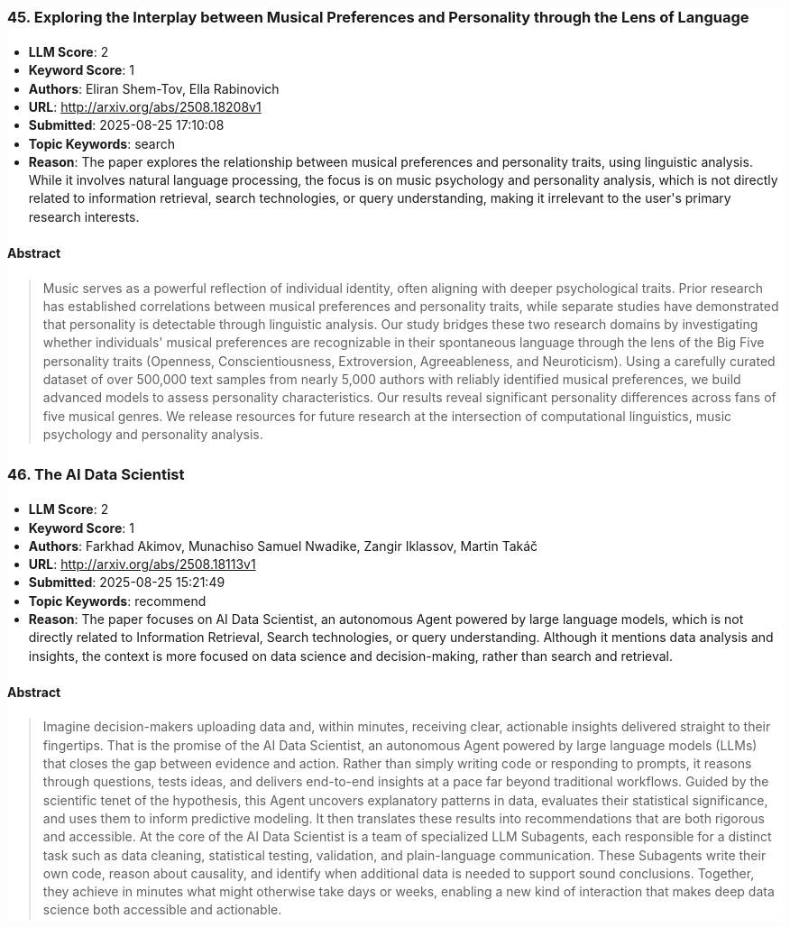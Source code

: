 ### 45. Exploring the Interplay between Musical Preferences and Personality through the Lens of Language

- **LLM Score**: 2
- **Keyword Score**: 1
- **Authors**: Eliran Shem-Tov, Ella Rabinovich
- **URL**: <http://arxiv.org/abs/2508.18208v1>
- **Submitted**: 2025-08-25 17:10:08
- **Topic Keywords**: search
- **Reason**: The paper explores the relationship between musical preferences and personality traits, using linguistic analysis. While it involves natural language processing, the focus is on music psychology and personality analysis, which is not directly related to information retrieval, search technologies, or query understanding, making it irrelevant to the user's primary research interests.

#### Abstract
> Music serves as a powerful reflection of individual identity, often aligning
with deeper psychological traits. Prior research has established correlations
between musical preferences and personality traits, while separate studies have
demonstrated that personality is detectable through linguistic analysis. Our
study bridges these two research domains by investigating whether individuals'
musical preferences are recognizable in their spontaneous language through the
lens of the Big Five personality traits (Openness, Conscientiousness,
Extroversion, Agreeableness, and Neuroticism). Using a carefully curated
dataset of over 500,000 text samples from nearly 5,000 authors with reliably
identified musical preferences, we build advanced models to assess personality
characteristics. Our results reveal significant personality differences across
fans of five musical genres. We release resources for future research at the
intersection of computational linguistics, music psychology and personality
analysis.

### 46. The AI Data Scientist

- **LLM Score**: 2
- **Keyword Score**: 1
- **Authors**: Farkhad Akimov, Munachiso Samuel Nwadike, Zangir Iklassov, Martin Takáč
- **URL**: <http://arxiv.org/abs/2508.18113v1>
- **Submitted**: 2025-08-25 15:21:49
- **Topic Keywords**: recommend
- **Reason**: The paper focuses on AI Data Scientist, an autonomous Agent powered by large language models, which is not directly related to Information Retrieval, Search technologies, or query understanding. Although it mentions data analysis and insights, the context is more focused on data science and decision-making, rather than search and retrieval.

#### Abstract
> Imagine decision-makers uploading data and, within minutes, receiving clear,
actionable insights delivered straight to their fingertips. That is the promise
of the AI Data Scientist, an autonomous Agent powered by large language models
(LLMs) that closes the gap between evidence and action. Rather than simply
writing code or responding to prompts, it reasons through questions, tests
ideas, and delivers end-to-end insights at a pace far beyond traditional
workflows. Guided by the scientific tenet of the hypothesis, this Agent
uncovers explanatory patterns in data, evaluates their statistical
significance, and uses them to inform predictive modeling. It then translates
these results into recommendations that are both rigorous and accessible. At
the core of the AI Data Scientist is a team of specialized LLM Subagents, each
responsible for a distinct task such as data cleaning, statistical testing,
validation, and plain-language communication. These Subagents write their own
code, reason about causality, and identify when additional data is needed to
support sound conclusions. Together, they achieve in minutes what might
otherwise take days or weeks, enabling a new kind of interaction that makes
deep data science both accessible and actionable.
